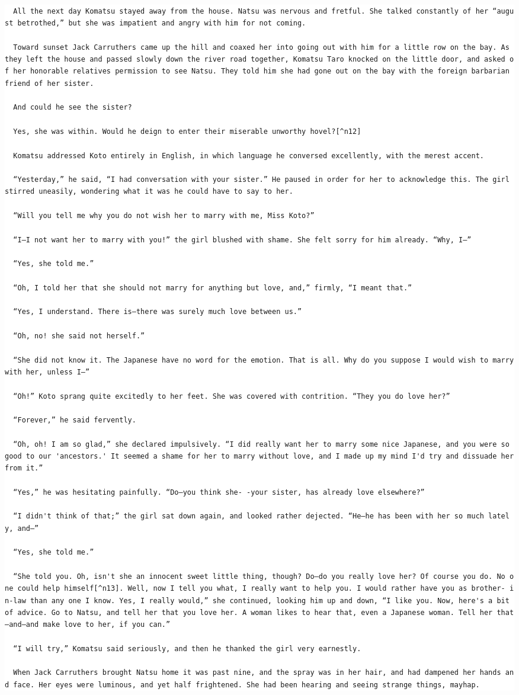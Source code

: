       All the next day Komatsu stayed away from the house. Natsu was nervous and fretful. She talked constantly of her “august betrothed,” but she was impatient and angry with him for not coming.

      Toward sunset Jack Carruthers came up the hill and coaxed her into going out with him for a little row on the bay. As they left the house and passed slowly down the river road together, Komatsu Taro knocked on the little door, and asked of her honorable relatives permission to see Natsu. They told him she had gone out on the bay with the foreign barbarian friend of her sister.

      And could he see the sister?

      Yes, she was within. Would he deign to enter their miserable unworthy hovel?[^n12]

      Komatsu addressed Koto entirely in English, in which language he conversed excellently, with the merest accent.

      “Yesterday,” he said, “I had conversation with your sister.” He paused in order for her to acknowledge this. The girl stirred uneasily, wondering what it was he could have to say to her.

      “Will you tell me why you do not wish her to marry with me, Miss Koto?”

      “I—I not want her to marry with you!” the girl blushed with shame. She felt sorry for him already. “Why, I—”

      “Yes, she told me.”

      “Oh, I told her that she should not marry for anything but love, and,” firmly, “I meant that.”

      “Yes, I understand. There is—there was surely much love between us.”

      “Oh, no! she said not herself.”

      “She did not know it. The Japanese have no word for the emotion. That is all. Why do you suppose I would wish to marry with her, unless I—”

      “Oh!” Koto sprang quite excitedly to her feet. She was covered with contrition. “They you do love her?”

      “Forever,” he said fervently.

      “Oh, oh! I am so glad,” she declared impulsively. “I did really want her to marry some nice Japanese, and you were so good to our 'ancestors.' It seemed a shame for her to marry without love, and I made up my mind I'd try and dissuade her from it.”

      “Yes,” he was hesitating painfully. “Do—you think she- -your sister, has already love elsewhere?”

      “I didn't think of that;” the girl sat down again, and looked rather dejected. “He—he has been with her so much lately, and—”

      “Yes, she told me.”

      “She told you. Oh, isn't she an innocent sweet little thing, though? Do—do you really love her? Of course you do. No one could help himself[^n13]. Well, now I tell you what, I really want to help you. I would rather have you as brother- in-law than any one I know. Yes, I really would,” she continued, looking him up and down, “I like you. Now, here's a bit of advice. Go to Natsu, and tell her that you love her. A woman likes to hear that, even a Japanese woman. Tell her that—and—and make love to her, if you can.”

      “I will try,” Komatsu said seriously, and then he thanked the girl very earnestly.

      When Jack Carruthers brought Natsu home it was past nine, and the spray was in her hair, and had dampened her hands and face. Her eyes were luminous, and yet half frightened. She had been hearing and seeing strange things, mayhap.


 [^n1]:   jinrikisha: carriage pulled by a human runner.
  [^n2]:  Tokugawa dynasty: longstanding feudal government (1603-1868) established by Tokugawa Ieyasu and characterized by the dominance of the samurai class and isolation from the West. Ended with the Meiji Restoration, which re-opened Japan to the West and Western culture.
 [^n3]:  daimyo: ruling families of feudal Japan.
 [^n4]:  “his wife and daughter” in original.
 [^n5]:  samisen: Japanese stringed instrument with an elongated neck and three strings.
 [^n6]:  Meido: Buddhist land of the dead.
 [^n7]:  "illy" in original.
 [^n8]:  "damnest" in original.
  [^n9]:  Original “antiquaries.”
  [^n10]:  Original “they have”
 [^n13]: [13]“themselves” in original.
 [^n14]:  “night she” in original.
 [^n15]:  Narrated dialogue placed within quotation marks in original.
 [^n16]:  natane: rape plant; source of rapeseed oil.
 [^n17]:  Original “her.”